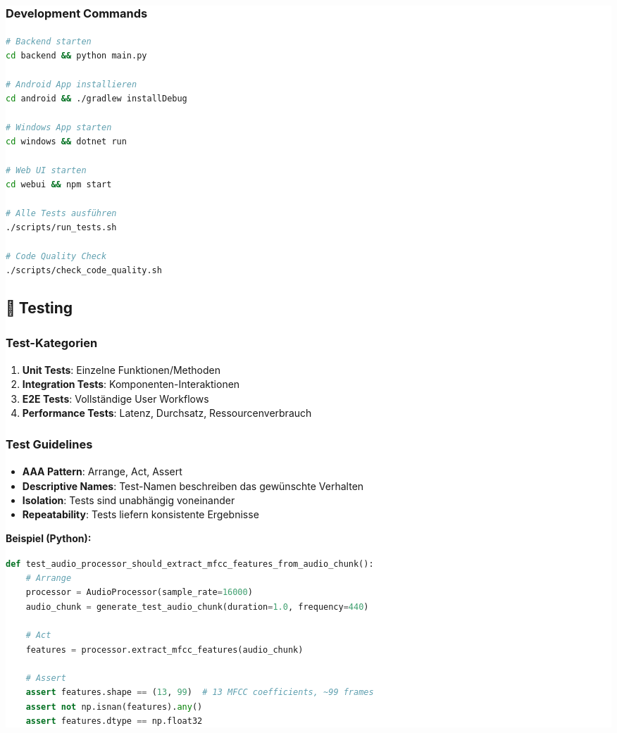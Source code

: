 ### Development Commands

```bash
# Backend starten
cd backend && python main.py

# Android App installieren
cd android && ./gradlew installDebug

# Windows App starten
cd windows && dotnet run

# Web UI starten
cd webui && npm start

# Alle Tests ausführen
./scripts/run_tests.sh

# Code Quality Check
./scripts/check_code_quality.sh
```

## 🧪 Testing

### Test-Kategorien

1. **Unit Tests**: Einzelne Funktionen/Methoden
2. **Integration Tests**: Komponenten-Interaktionen  
3. **E2E Tests**: Vollständige User Workflows
4. **Performance Tests**: Latenz, Durchsatz, Ressourcenverbrauch

### Test Guidelines

- **AAA Pattern**: Arrange, Act, Assert
- **Descriptive Names**: Test-Namen beschreiben das gewünschte Verhalten
- **Isolation**: Tests sind unabhängig voneinander
- **Repeatability**: Tests liefern konsistente Ergebnisse

**Beispiel (Python):**
```python
def test_audio_processor_should_extract_mfcc_features_from_audio_chunk():
    # Arrange
    processor = AudioProcessor(sample_rate=16000)
    audio_chunk = generate_test_audio_chunk(duration=1.0, frequency=440)
    
    # Act
    features = processor.extract_mfcc_features(audio_chunk)
    
    # Assert
    assert features.shape == (13, 99)  # 13 MFCC coefficients, ~99 frames
    assert not np.isnan(features).any()
    assert features.dtype == np.float32
```
